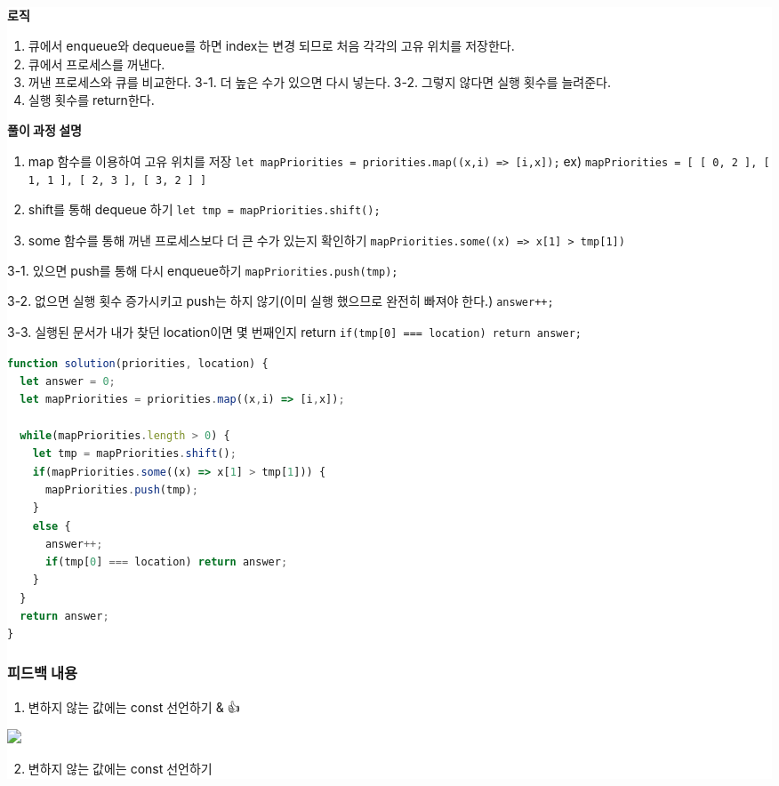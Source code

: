 **로직**

1. 큐에서 enqueue와 dequeue를 하면 index는 변경 되므로 처음 각각의 고유 위치를 저장한다.
2. 큐에서 프로세스를 꺼낸다.
3. 꺼낸 프로세스와 큐를 비교한다.
   3-1. 더 높은 수가 있으면 다시 넣는다.
   3-2. 그렇지 않다면 실행 횟수를 늘려준다.
4. 실행 횟수를 return한다.

**풀이 과정 설명**

1. map 함수를 이용하여 고유 위치를 저장
   `let mapPriorities = priorities.map((x,i) => [i,x]);`
   ex) `mapPriorities = [ [ 0, 2 ], [ 1, 1 ], [ 2, 3 ], [ 3, 2 ] ]`

2. shift를 통해 dequeue 하기
   `let tmp = mapPriorities.shift();`

3. some 함수를 통해 꺼낸 프로세스보다 더 큰 수가 있는지 확인하기
   `mapPriorities.some((x) => x[1] > tmp[1])`

3-1. 있으면 push를 통해 다시 enqueue하기
`mapPriorities.push(tmp);`

3-2. 없으면 실행 횟수 증가시키고 push는 하지 않기(이미 실행 했으므로 완전히 빠져야 한다.)
`answer++;`

3-3. 실행된 문서가 내가 찾던 location이면 몇 번째인지 return
`if(tmp[0] === location) return answer;`

```js
function solution(priorities, location) {
  let answer = 0;
  let mapPriorities = priorities.map((x,i) => [i,x]);

  while(mapPriorities.length > 0) {
    let tmp = mapPriorities.shift();
    if(mapPriorities.some((x) => x[1] > tmp[1])) {
      mapPriorities.push(tmp);
    }
    else {
      answer++;
      if(tmp[0] === location) return answer;
    }
  }
  return answer;
}
```

### 피드백 내용

1. 변하지 않는 값에는 const 선언하기 & 👍

![](https://velog.velcdn.com/images/chdaud78/post/48d7f297-7cff-45a3-9d90-cd8bb4ddef90/image.png)

2. 변하지 않는 값에는 const 선언하기
